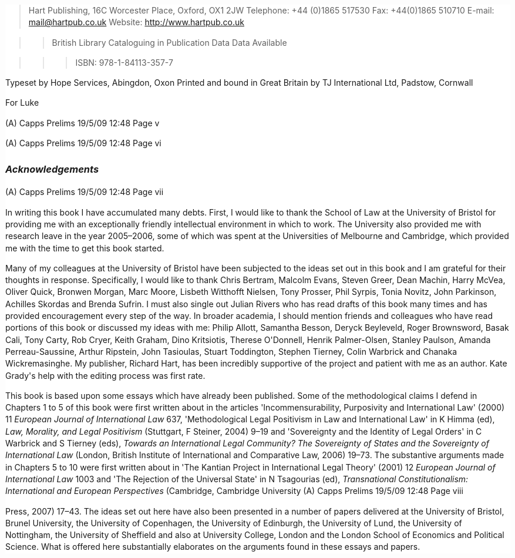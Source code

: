 > Hart Publishing, 16C Worcester Place, Oxford, OX1 2JW Telephone: +44 (0)1865 517530 Fax: +44(0)1865 510710 E-mail: mail@hartpub.co.uk Website: http://www.hartpub.co.uk

> > British Library Cataloguing in Publication Data Data Available

> > > ISBN: 978-1-84113-357-7

Typeset by Hope Services, Abingdon, Oxon Printed and bound in Great Britain by TJ International Ltd, Padstow, Cornwall

For Luke

(A) Capps Prelims 19/5/09 12:48 Page v

(A) Capps Prelims 19/5/09 12:48 Page vi

### *Acknowledgements*

(A) Capps Prelims 19/5/09 12:48 Page vii

In writing this book I have accumulated many debts. First, I would like to thank the School of Law at the University of Bristol for providing me with an exceptionally friendly intellectual environment in which to work. The University also provided me with research leave in the year 2005–2006, some of which was spent at the Universities of Melbourne and Cambridge, which provided me with the time to get this book started.

Many of my colleagues at the University of Bristol have been subjected to the ideas set out in this book and I am grateful for their thoughts in response. Specifically, I would like to thank Chris Bertram, Malcolm Evans, Steven Greer, Dean Machin, Harry McVea, Oliver Quick, Bronwen Morgan, Marc Moore, Lisbeth Witthofft Nielsen, Tony Prosser, Phil Syrpis, Tonia Novitz, John Parkinson, Achilles Skordas and Brenda Sufrin. I must also single out Julian Rivers who has read drafts of this book many times and has provided encouragement every step of the way. In broader academia, I should mention friends and colleagues who have read portions of this book or discussed my ideas with me: Philip Allott, Samantha Besson, Deryck Beyleveld, Roger Brownsword, Basak Cali, Tony Carty, Rob Cryer, Keith Graham, Dino Kritsiotis, Therese O'Donnell, Henrik Palmer-Olsen, Stanley Paulson, Amanda Perreau-Saussine, Arthur Ripstein, John Tasioulas, Stuart Toddington, Stephen Tierney, Colin Warbrick and Chanaka Wickremasinghe. My publisher, Richard Hart, has been incredibly supportive of the project and patient with me as an author. Kate Grady's help with the editing process was first rate.

This book is based upon some essays which have already been published. Some of the methodological claims I defend in Chapters 1 to 5 of this book were first written about in the articles 'Incommensurability, Purposivity and International Law' (2000) 11 *European Journal of International Law* 637, 'Methodological Legal Positivism in Law and International Law' in K Himma (ed), *Law, Morality, and Legal Positivism* (Stuttgart, F Steiner, 2004) 9–19 and 'Sovereignty and the Identity of Legal Orders' in C Warbrick and S Tierney (eds), *Towards an International Legal Community? The Sovereignty of States and the Sovereignty of International Law* (London, British Institute of International and Comparative Law, 2006) 19–73. The substantive arguments made in Chapters 5 to 10 were first written about in 'The Kantian Project in International Legal Theory' (2001) 12 *European Journal of International Law* 1003 and 'The Rejection of the Universal State' in N Tsagourias (ed), *Transnational Constitutionalism: International and European Perspectives* (Cambridge, Cambridge University (A) Capps Prelims 19/5/09 12:48 Page viii

Press, 2007) 17–43. The ideas set out here have also been presented in a number of papers delivered at the University of Bristol, Brunel University, the University of Copenhagen, the University of Edinburgh, the University of Lund, the University of Nottingham, the University of Sheffield and also at University College, London and the London School of Economics and Political Science. What is offered here substantially elaborates on the arguments found in these essays and papers.
